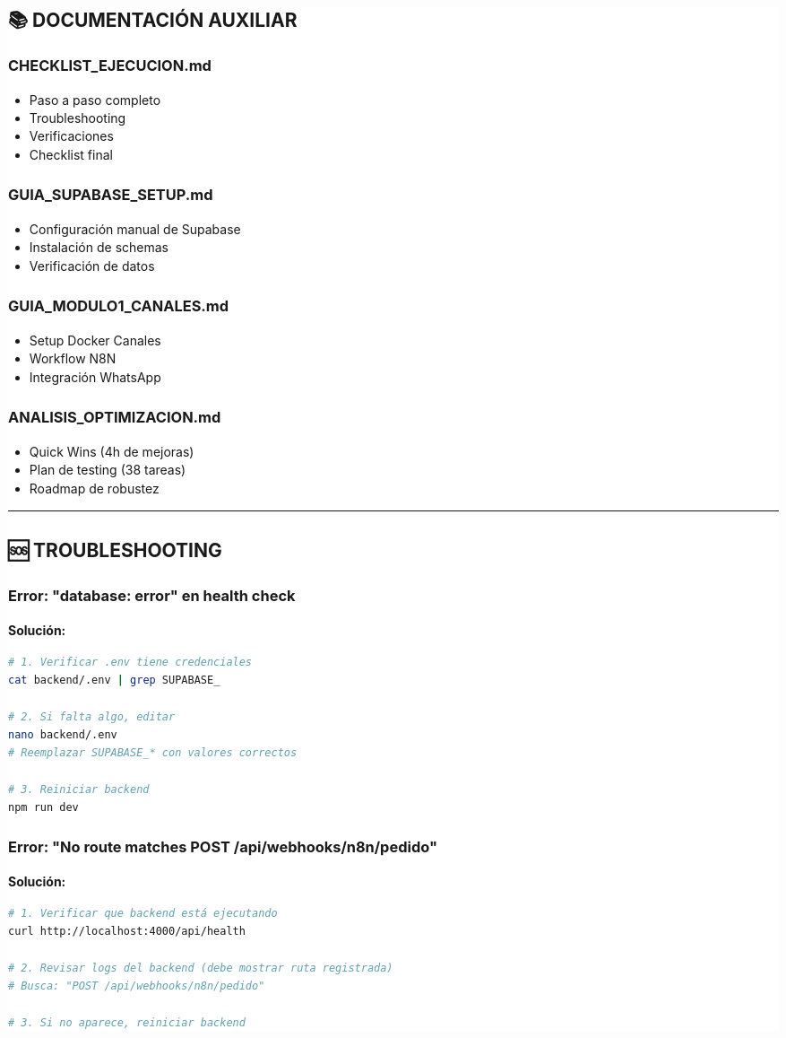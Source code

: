 
## 📚 DOCUMENTACIÓN AUXILIAR

### CHECKLIST_EJECUCION.md
- Paso a paso completo
- Troubleshooting
- Verificaciones
- Checklist final

### GUIA_SUPABASE_SETUP.md
- Configuración manual de Supabase
- Instalación de schemas
- Verificación de datos

### GUIA_MODULO1_CANALES.md
- Setup Docker Canales
- Workflow N8N
- Integración WhatsApp

### ANALISIS_OPTIMIZACION.md
- Quick Wins (4h de mejoras)
- Plan de testing (38 tareas)
- Roadmap de robustez

---

## 🆘 TROUBLESHOOTING

### Error: "database: error" en health check

**Solución:**
```bash
# 1. Verificar .env tiene credenciales
cat backend/.env | grep SUPABASE_

# 2. Si falta algo, editar
nano backend/.env
# Reemplazar SUPABASE_* con valores correctos

# 3. Reiniciar backend
npm run dev
```

### Error: "No route matches POST /api/webhooks/n8n/pedido"

**Solución:**
```bash
# 1. Verificar que backend está ejecutando
curl http://localhost:4000/api/health

# 2. Revisar logs del backend (debe mostrar ruta registrada)
# Busca: "POST /api/webhooks/n8n/pedido"

# 3. Si no aparece, reiniciar backend
```

